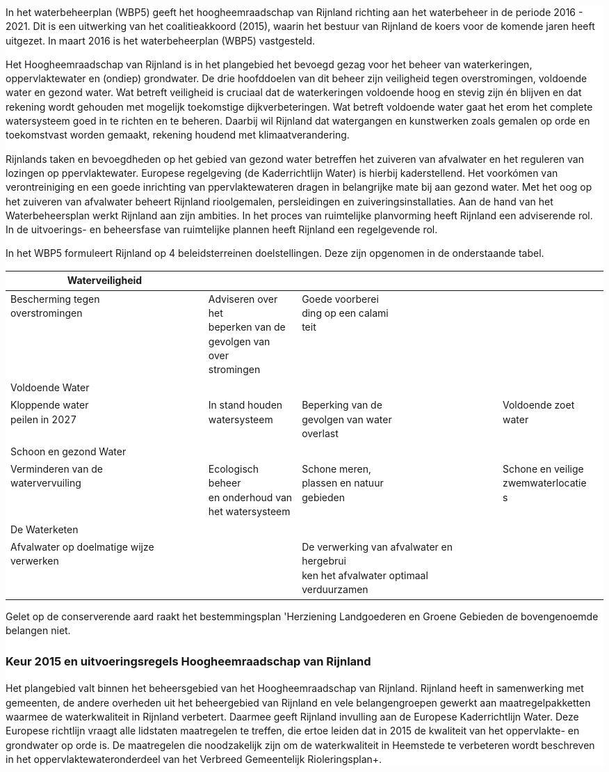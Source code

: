 In het waterbeheerplan (WBP5) geeft het hoogheemraadschap van Rijnland richting aan het waterbeheer in de periode 2016 - 2021. Dit is een uitwerking van het coalitieakkoord (2015), waarin het bestuur van Rijnland de koers voor de komende jaren heeft uitgezet. In maart 2016 is het waterbeheerplan (WBP5) vastgesteld.

Het Hoogheemraadschap van Rijnland is in het plangebied het bevoegd gezag voor het beheer van waterkeringen, oppervlaktewater en (ondiep) grondwater. De drie hoofddoelen van dit beheer zijn veiligheid tegen overstromingen, voldoende water en gezond water. Wat betreft veiligheid is cruciaal dat de waterkeringen voldoende hoog en stevig zijn én blijven en dat rekening wordt gehouden met mogelijk toekomstige dijkverbeteringen. Wat betreft voldoende water gaat het erom het complete watersysteem goed in te richten en te beheren. Daarbij wil Rijnland dat watergangen en kunstwerken zoals gemalen op orde en toekomstvast worden gemaakt, rekening houdend met klimaatverandering.

Rijnlands taken en bevoegdheden op het gebied van gezond water betreffen het zuiveren van afvalwater en het reguleren van lozingen op ppervlaktewater. Europese regelgeving (de Kaderrichtlijn Water) is hierbij kaderstellend. Het voorkómen van verontreiniging en een goede inrichting van ppervlaktewateren dragen in belangrijke mate bij aan gezond water. Met het oog op het zuiveren van afvalwater beheert Rijnland rioolgemalen, persleidingen en zuiveringsinstallaties. Aan de hand van het Waterbeheersplan werkt Rijnland aan zijn ambities. In het proces van ruimtelijke planvorming heeft Rijnland een adviserende rol. In de uitvoerings- en beheersfase van ruimtelijke plannen heeft Rijnland een regelgevende rol.

In het WBP5 formuleert Rijnland op 4 beleidsterreinen doelstellingen. Deze zijn opgenomen in de onderstaande tabel.

| Waterveiligheid                          |                                                                          |                                                                                       |                                        |  |
|------------------------------------------|--------------------------------------------------------------------------|---------------------------------------------------------------------------------------|----------------------------------------|--|
| Bescherming tegen<br>overstromingen      | Adviseren over het<br>beperken van de<br>gevolgen van over<br>stromingen | Goede voorberei<br>ding op een calami<br>teit                                         |                                        |  |
| Voldoende Water                          |                                                                          |                                                                                       |                                        |  |
| Kloppende water<br>peilen in 2027        | In stand houden<br>watersysteem                                          | Beperking van de<br>gevolgen van water<br>overlast                                    | Voldoende zoet<br>water                |  |
| Schoon en gezond Water                   |                                                                          |                                                                                       |                                        |  |
| Verminderen van de<br>watervervuiling    | Ecologisch beheer<br>en onderhoud van<br>het watersysteem                | Schone meren,<br>plassen en natuur<br>gebieden                                        | Schone en veilige<br>zwemwaterlocaties |  |
| De Waterketen                            |                                                                          |                                                                                       |                                        |  |
| Afvalwater op doelmatige wijze verwerken |                                                                          | De verwerking van afvalwater en hergebrui<br>ken het afvalwater optimaal verduurzamen |                                        |  |

Gelet op de conserverende aard raakt het bestemmingsplan 'Herziening Landgoederen en Groene Gebieden de bovengenoemde belangen niet.

### Keur 2015 en uitvoeringsregels Hoogheemraadschap van Rijnland

Het plangebied valt binnen het beheersgebied van het Hoogheemraadschap van Rijnland. Rijnland heeft in samenwerking met gemeenten, de andere overheden uit het beheergebied van Rijnland en vele belangengroepen gewerkt aan maatregelpakketten waarmee de waterkwaliteit in Rijnland verbetert. Daarmee geeft Rijnland invulling aan de Europese Kaderrichtlijn Water. Deze Europese richtlijn vraagt alle lidstaten maatregelen te treffen, die ertoe leiden dat in 2015 de kwaliteit van het oppervlakte- en grondwater op orde is. De maatregelen die noodzakelijk zijn om de waterkwaliteit in Heemstede te verbeteren wordt beschreven in het oppervlaktewateronderdeel van het Verbreed Gemeentelijk Rioleringsplan+.
